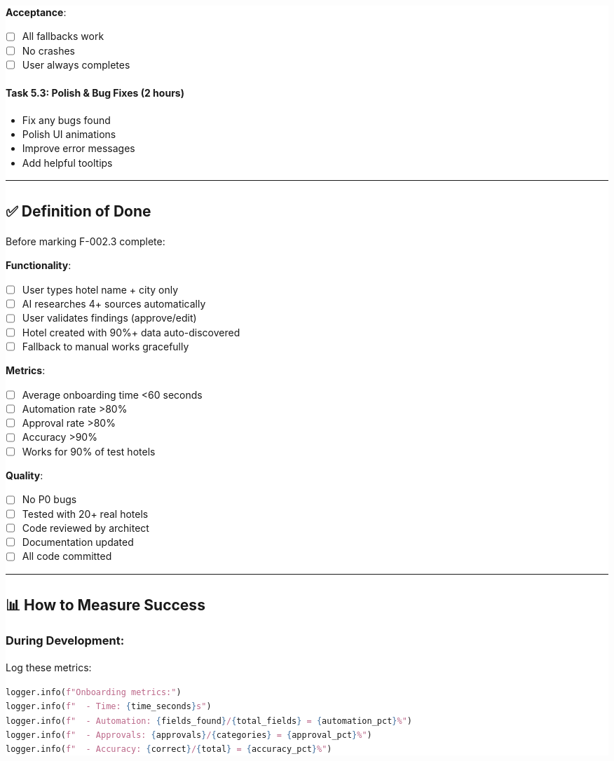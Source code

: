 **Acceptance**:
- [ ] All fallbacks work
- [ ] No crashes
- [ ] User always completes

#### Task 5.3: Polish & Bug Fixes (2 hours)

- Fix any bugs found
- Polish UI animations
- Improve error messages
- Add helpful tooltips

---

## ✅ Definition of Done

Before marking F-002.3 complete:

**Functionality**:
- [ ] User types hotel name + city only
- [ ] AI researches 4+ sources automatically
- [ ] User validates findings (approve/edit)
- [ ] Hotel created with 90%+ data auto-discovered
- [ ] Fallback to manual works gracefully

**Metrics**:
- [ ] Average onboarding time <60 seconds
- [ ] Automation rate >80%
- [ ] Approval rate >80%
- [ ] Accuracy >90%
- [ ] Works for 90% of test hotels

**Quality**:
- [ ] No P0 bugs
- [ ] Tested with 20+ real hotels
- [ ] Code reviewed by architect
- [ ] Documentation updated
- [ ] All code committed

---

## 📊 How to Measure Success

### During Development:

Log these metrics:
```python
logger.info(f"Onboarding metrics:")
logger.info(f"  - Time: {time_seconds}s")
logger.info(f"  - Automation: {fields_found}/{total_fields} = {automation_pct}%")
logger.info(f"  - Approvals: {approvals}/{categories} = {approval_pct}%")
logger.info(f"  - Accuracy: {correct}/{total} = {accuracy_pct}%")
```
